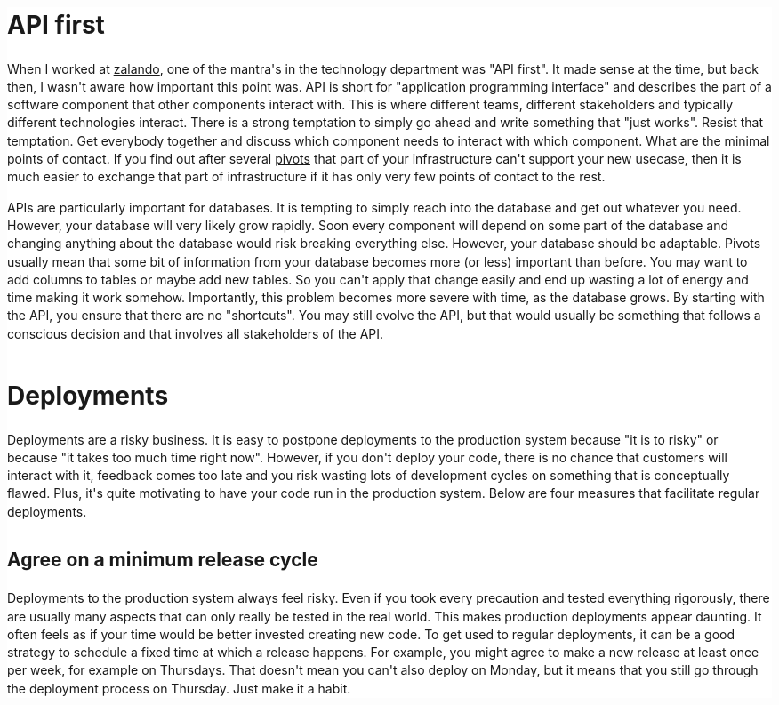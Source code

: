 # API first

When I worked at [zalando](https://en.zalando.de/?_rfl=de), one of the mantra's in the technology department was "API first".
It made sense at the time, but back then, I wasn't aware how important this point was.
API is short for "application programming interface" and describes the part of a software component that other components interact with.
This is where different teams, different stakeholders and typically different technologies interact.
There is a strong temptation to simply go ahead and write something that "just works".
Resist that temptation.
Get everybody together and discuss which component needs to interact with which component.
What are the minimal points of contact.
If you find out after several [pivots](https://fi.co/insight/what-pivoting-is-when-to-pivot-and-how-to-pivot-effectively) that part of your infrastructure can't support your new usecase, then it is much easier to exchange that part of infrastructure if it has only very few points of contact to the rest.

APIs are particularly important for databases.
It is tempting to simply reach into the database and get out whatever you need.
However, your database will very likely grow rapidly.
Soon every component will depend on some part of the database and changing anything about the database would risk breaking everything else.
However, your database should be adaptable.
Pivots usually mean that some bit of information from your database becomes more (or less) important than before.
You may want to add columns to tables or maybe add new tables.
So you can't apply that change easily and end up wasting a lot of energy and time making it work somehow.
Importantly, this problem becomes more severe with time, as the database grows.
By starting with the API, you ensure that there are no "shortcuts".
You may still evolve the API, but that would usually be something that follows a conscious decision and that involves all stakeholders of the API.


# Deployments

Deployments are a risky business.
It is easy to postpone deployments to the production system because "it is to risky" or because "it takes too much time right now".
However, if you don't deploy your code, there is no chance that customers will interact with it, feedback comes too late and you risk wasting lots of development cycles on something that is conceptually flawed.
Plus, it's quite motivating to have your code run in the production system.
Below are four measures that facilitate regular deployments.

## Agree on a minimum release cycle

Deployments to the production system always feel risky.
Even if you took every precaution and tested everything rigorously, there are usually many aspects that can only really be tested in the real world.
This makes production deployments appear daunting.
It often feels as if your time would be better invested creating new code.
To get used to regular deployments, it can be a good strategy to schedule a fixed time at which a release happens.
For example, you might agree to make a new release at least once per week, for example on Thursdays.
That doesn't mean you can't also deploy on Monday, but it means that you still go through the deployment process on Thursday.
Just make it a habit.
